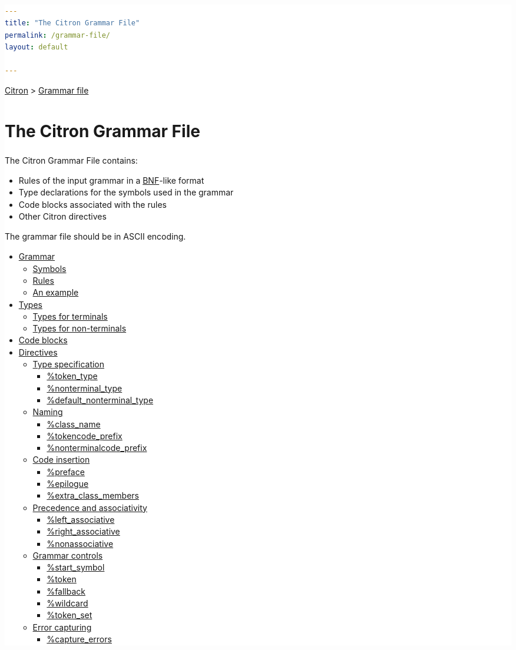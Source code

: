 ```yaml
---
title: "The Citron Grammar File"
permalink: /grammar-file/
layout: default

---
```


[Citron] > [Grammar file]

[Citron]: /citron/
[Grammar file]: .

# The Citron Grammar File

The Citron Grammar File contains:

  - Rules of the input grammar in a [BNF]-like format
  - Type declarations for the symbols used in the grammar
  - Code blocks associated with the rules
  - Other Citron directives

[BNF]: https://en.wikipedia.org/wiki/Backus–Naur_form

The grammar file should be in ASCII encoding.

  - [Grammar](#grammar)
    - [Symbols](#symbols)
    - [Rules](#rules)
    - [An example](#an-example)
  - [Types](#types)
    - [Types for terminals](#types-for-terminals)
    - [Types for non-terminals](#types-for-non-terminals)
  - [Code blocks](#code-blocks)
  - [Directives](#directives)
    - [Type specification](#type-specification)
      - [%token_type](#token_type)
      - [%nonterminal_type](#nonterminal_type)
      - [%default_nonterminal_type](#default_nonterminal_type)
    - [Naming](#naming)
      - [%class_name](#class_name)
      - [%tokencode_prefix](#tokencode_prefix)
      - [%nonterminalcode_prefix](#nonterminalcode_prefix)
    - [Code insertion](#code-insertion)
      - [%preface](#preface)
      - [%epilogue](#epilogue)
      - [%extra_class_members](#extra_class_members)
    - [Precedence and associativity](#precedence-and-associativity)
      - [%left_associative](#left_associative)
      - [%right_associative](#right_associative)
      - [%nonassociative](#nonassociative)
    - [Grammar controls](#grammar-controls)
      - [%start_symbol](#start_symbol)
      - [%token](#token)
      - [%fallback](#fallback)
      - [%wildcard](#wildcard)
      - [%token_set](#token_set)
    - [Error capturing](#error-capturing)
      - [%capture_errors](#capture_errors)


[term-non-term]: https://en.wikipedia.org/wiki/Terminal_and_nonterminal_symbols
[cfg]: https://en.wikipedia.org/wiki/Context-free_grammar
[bison_literal_token]: https://www.gnu.org/software/bison/manual/html_node/Symbols.html
[func_decl]: https://developer.apple.com/library/content/documentation/Swift/Conceptual/Swift_Programming_Language/Declarations.html#//apple_ref/swift/grammar/function-declaration
[Swift Language Reference]: https://developer.apple.com/library/content/documentation/Swift/Conceptual/Swift_Programming_Language/AboutTheLanguageReference.html
[run]: ../generating-the-parser/#running-citron
[semantic value]: #types
[semantic values]: #types
[semantic type]: #types
[semantic types]: #types
[`consume(token:, code:)`]: /citron/parsing-interface/api/CitronParser/#consumetoken-citrontoken-tokencode-citrontokencode
[`endParsing()`]: /citron/parsing-interface/api/CitronParser/#endparsing
[lemon_doc]: https://www.hwaci.com/sw/lemon/lemon.html
[`endParsing()`]: /citron/parsing-interface/api/CitronParser/#endparsing
[start symbol]: #start_symbol